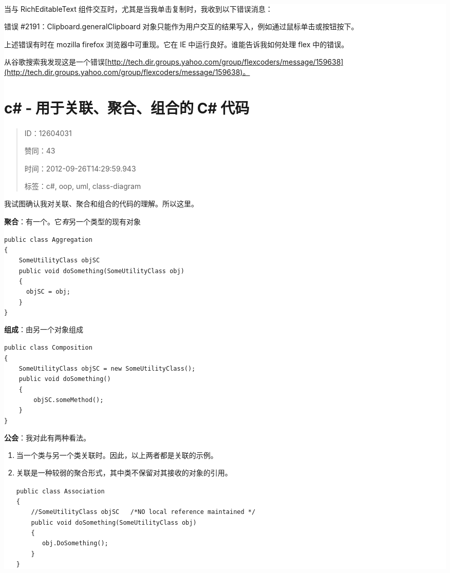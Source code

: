 当与 RichEditableText 组件交互时，尤其是当我单击复制时，我收到以下错误消息：

错误 #2191：Clipboard.generalClipboard 对象只能作为用户交互的结果写入，例如通过鼠标单击或按钮按下。

上述错误有时在 mozilla firefox 浏览器中可重现。它在 IE 中运行良好。谁能告诉我如何处理 flex 中的错误。

从谷歌搜索我发现这是一个错误[http://tech.dir.groups.yahoo.com/group/flexcoders/message/159638](http://tech.dir.groups.yahoo.com/group/flexcoders/message/159638)。

# c# - 用于关联、聚合、组合的 C# 代码

> ID：12604031
> 
> 赞同：43
> 
> 时间：2012-09-26T14:29:59.943
> 
> 标签：c#, oop, uml, class-diagram

我试图确认我对关联、聚合和组合的代码的理解。所以这里。

**聚合**：有一个。它*有*另一个类型的现有对象

```
public class Aggregation
{
    SomeUtilityClass objSC
    public void doSomething(SomeUtilityClass obj)
    {
      objSC = obj;
    }
} 
```

**组成**：由另一个对象组成

```
public class Composition
{
    SomeUtilityClass objSC = new SomeUtilityClass();
    public void doSomething()
    {
        objSC.someMethod();
    }
} 
```

**公会**：我对此有两种看法。

1.  当一个类与另一个类关联时。因此，以上两者都是关联的示例。

2.  关联是一种较弱的聚合形式，其中类不保留对其接收的对象的引用。

    ```
    public class Association
    {
        //SomeUtilityClass objSC   /*NO local reference maintained */
        public void doSomething(SomeUtilityClass obj)
        {
           obj.DoSomething();
        }
    } 
    ```
